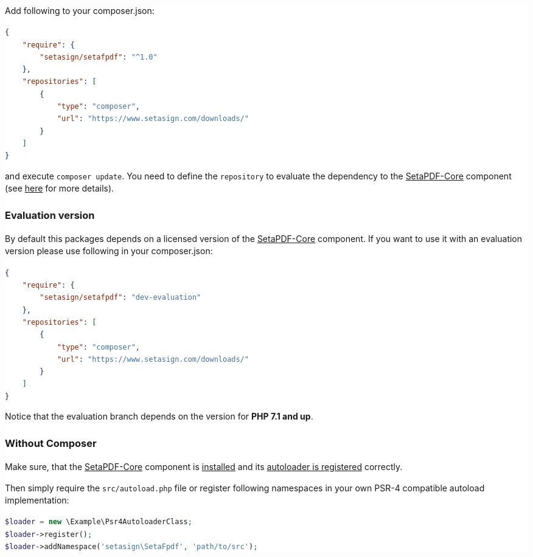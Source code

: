 Add following to your composer.json:

```json
{
    "require": {
        "setasign/setafpdf": "^1.0"
    },
    "repositories": [
        {
            "type": "composer",
            "url": "https://www.setasign.com/downloads/"
        }
    ]
}
```

and execute `composer update`. You need to define the `repository` to evaluate the dependency to the [SetaPDF-Core](https://www.setasign.com/core) component (see [here](https://getcomposer.org/doc/faqs/why-can%27t-composer-load-repositories-recursively.md) for more details).

### Evaluation version
By default this packages depends on a licensed version of the [SetaPDF-Core](https://www.setasign.com/core) component. If you want to use it with an evaluation version please use following in your composer.json:

```json
{
    "require": {
        "setasign/setafpdf": "dev-evaluation"
    },
    "repositories": [
        {
            "type": "composer",
            "url": "https://www.setasign.com/downloads/"
        }
    ]
}
```

Notice that the evaluation branch depends on the version for **PHP 7.1 and up**.

### Without Composer

Make sure, that the [SetaPDF-Core](https://www.setasign.com/core) component is [installed](https://manuals.setasign.com/setapdf-core-manual/installation/#index-2) and its [autoloader is registered](https://manuals.setasign.com/setapdf-core-manual/getting-started/#index-1) correctly.

Then simply require the `src/autoload.php` file or register following namespaces in your own PSR-4 compatible autoload implementation:

```php
$loader = new \Example\Psr4AutoloaderClass;
$loader->register();
$loader->addNamespace('setasign\SetaFpdf', 'path/to/src');
```

